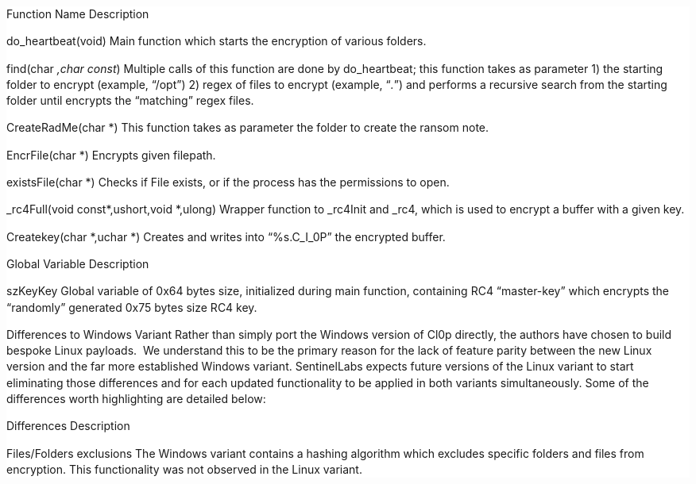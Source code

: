 

Function Name
Description


do_heartbeat(void)
Main function which starts the encryption of various folders.


find(char *,char const*)
Multiple calls of this function are done by do_heartbeat; this function takes as parameter 1) the starting folder to encrypt (example, “/opt”) 2) regex of files to encrypt (example, “*.*”) and performs a recursive search from the starting folder until encrypts the “matching” regex files.


CreateRadMe(char *)
This function takes as parameter the folder to create the ransom note.


EncrFile(char *)
Encrypts given filepath.


existsFile(char *)
Checks if File exists, or if the process has the permissions to open.


_rc4Full(void const*,ushort,void *,ulong)
Wrapper function to _rc4Init and _rc4, which is used to encrypt a buffer with a given key.


Createkey(char *,uchar *)
Creates and writes into “%s.C_I_0P” the encrypted buffer.






Global Variable
Description


szKeyKey
Global variable of 0x64 bytes size, initialized during main function, containing RC4 “master-key” which encrypts the “randomly” generated 0x75 bytes size RC4 key.



Differences to Windows Variant
Rather than simply port the Windows version of Cl0p directly, the authors have chosen to build bespoke Linux payloads.  We understand this to be the primary reason for the lack of feature parity between the new Linux version and the far more established Windows variant.
SentinelLabs expects future versions of the Linux variant to start eliminating those differences and for each updated functionality to be applied in both variants simultaneously.
Some of the differences worth highlighting are detailed below:



Differences
Description


Files/Folders exclusions
The Windows variant contains a hashing algorithm which excludes specific folders and files from encryption. This functionality was not observed in the Linux variant.

